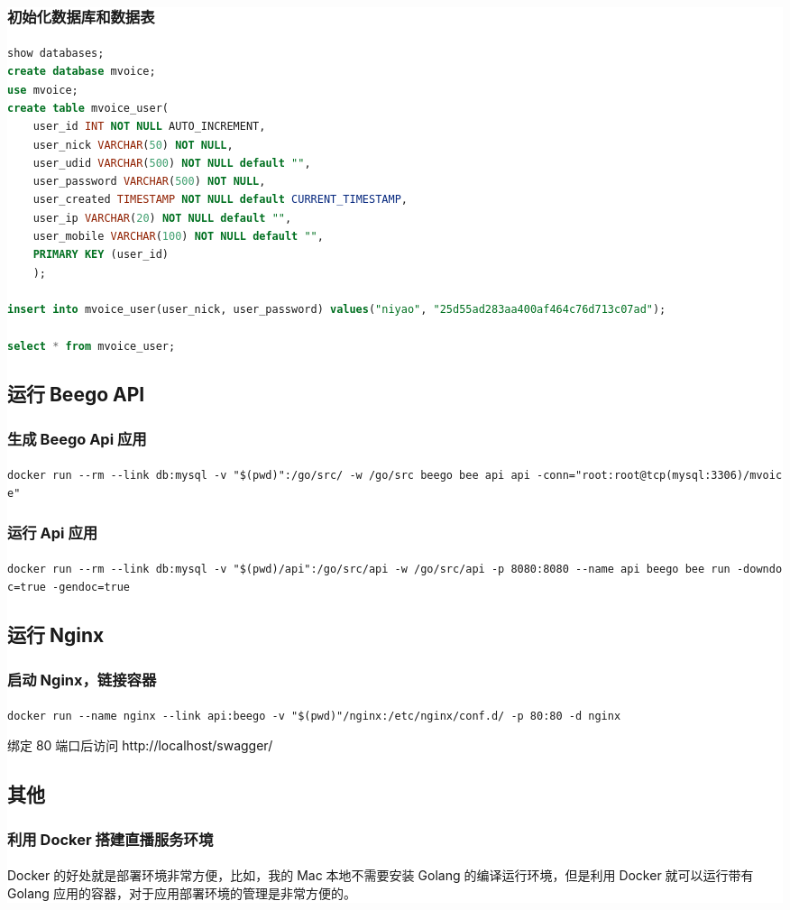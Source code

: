 ### 初始化数据库和数据表

```sql
show databases;
create database mvoice;
use mvoice;
create table mvoice_user(
    user_id INT NOT NULL AUTO_INCREMENT,
    user_nick VARCHAR(50) NOT NULL,
    user_udid VARCHAR(500) NOT NULL default "",
    user_password VARCHAR(500) NOT NULL,
    user_created TIMESTAMP NOT NULL default CURRENT_TIMESTAMP,
    user_ip VARCHAR(20) NOT NULL default "",
    user_mobile VARCHAR(100) NOT NULL default "",
    PRIMARY KEY (user_id)
    );

insert into mvoice_user(user_nick, user_password) values("niyao", "25d55ad283aa400af464c76d713c07ad");

select * from mvoice_user;
```


## 运行 Beego API

### 生成 Beego Api 应用

```docker
docker run --rm --link db:mysql -v "$(pwd)":/go/src/ -w /go/src beego bee api api -conn="root:root@tcp(mysql:3306)/mvoice"
```

### 运行 Api 应用

```docker
docker run --rm --link db:mysql -v "$(pwd)/api":/go/src/api -w /go/src/api -p 8080:8080 --name api beego bee run -downdoc=true -gendoc=true
```

## 运行 Nginx

### 启动 Nginx，链接容器

```docker
docker run --name nginx --link api:beego -v "$(pwd)"/nginx:/etc/nginx/conf.d/ -p 80:80 -d nginx
```

绑定 80 端口后访问 http://localhost/swagger/


## 其他
### 利用 Docker 搭建直播服务环境
Docker 的好处就是部署环境非常方便，比如，我的 Mac 本地不需要安装 Golang 的编译运行环境，但是利用 Docker 就可以运行带有 Golang 应用的容器，对于应用部署环境的管理是非常方便的。
